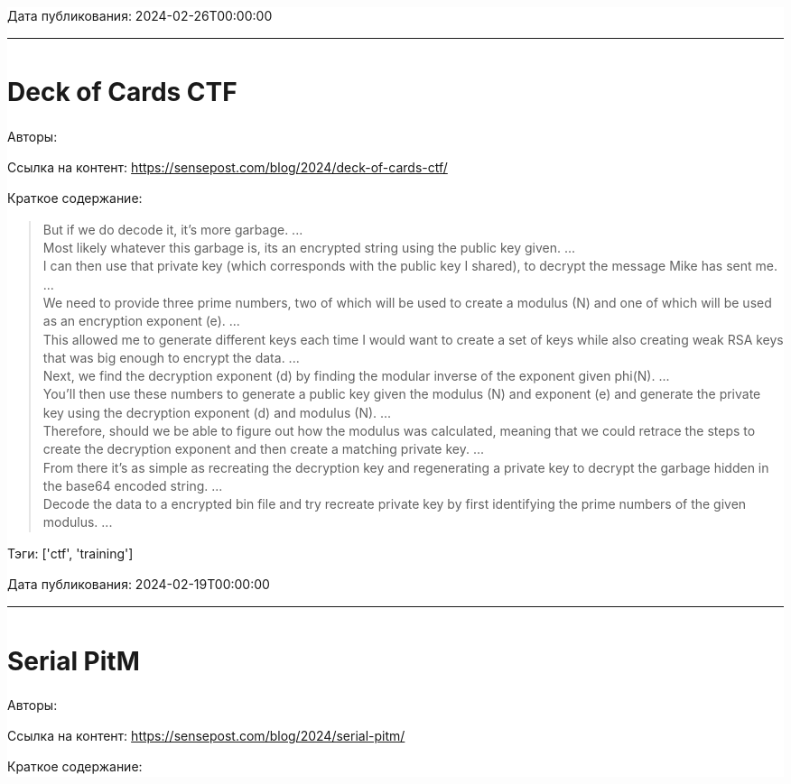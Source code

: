 Дата публикования: 
2024-02-26T00:00:00

---

# Deck of Cards CTF

Авторы: 


Ссылка на контент: 
https://sensepost.com/blog/2024/deck-of-cards-ctf/

Краткое содержание: 

<blockquote>
But if we do decode it, it’s more garbage.   ...   <br>Most likely whatever this garbage is, its an encrypted string using the public key given.   ...   <br>I can then use that private key (which corresponds with the public key I shared), to decrypt the message Mike has sent me.   ...   <br>We need to provide three prime numbers, two of which will be used to create a modulus (N) and one of which will be used as an encryption exponent (e).   ...   <br>This allowed me to generate different keys each time I would want to create a set of keys while also creating weak RSA keys that was big enough to encrypt the data.   ...   <br>Next, we find the decryption exponent (d) by finding the modular inverse of the exponent given phi(N).   ...   <br>You’ll then use these numbers to generate a public key given the modulus (N) and exponent (e) and generate the private key using the decryption exponent (d) and modulus (N).   ...   <br>Therefore, should we be able to figure out how the modulus was calculated, meaning that we could retrace the steps to create the decryption exponent and then create a matching private key.   ...   <br>From there it’s as simple as recreating the decryption key and regenerating a private key to decrypt the garbage hidden in the base64 encoded string.   ...   <br>Decode the data to a encrypted bin file and try recreate private key by first identifying the prime numbers of the given modulus.   ...   
</blockquote>

Тэги: 
['ctf', 'training']

Дата публикования: 
2024-02-19T00:00:00

---

# Serial PitM

Авторы: 


Ссылка на контент: 
https://sensepost.com/blog/2024/serial-pitm/

Краткое содержание: 

<blockquote>
